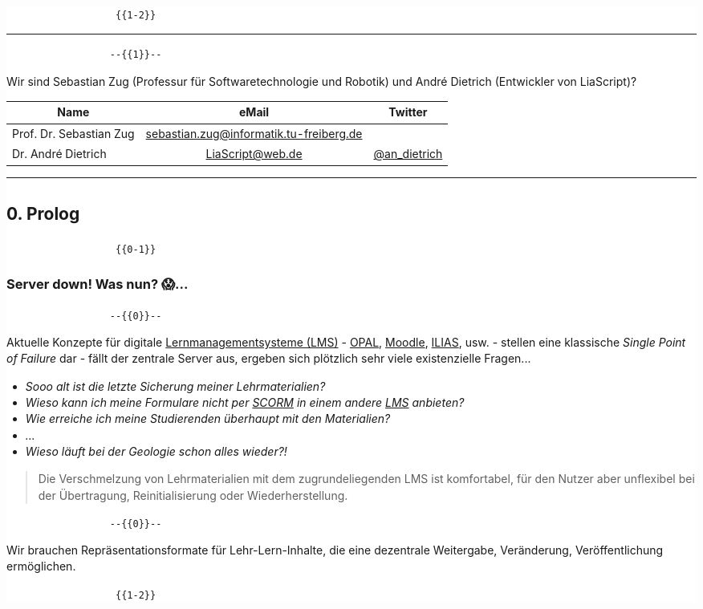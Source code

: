 
                       {{1-2}}
************************************************************************************************

<iframe id="map" src="https://www.google.com/maps/embed?pb=!1m18!1m12!1m3!1d745.0172241379928!2d13.329770317829896!3d50.92568159562554!2m3!1f0!2f0!3f0!3m2!1i1024!2i768!4f13.1!3m3!1m2!1s0x47a7600bf919ad43%3A0x4dc2cb2137dcaed9!2sTechnische%20Uni%2FBergakademie%20Freibg.%20Geologisches%20Institut!5e1!3m2!1sde!2sde!4v1681986802498!5m2!1sde!2sde" style="width: 80%; height: 60vh; border:0;" allowfullscreen="" loading="lazy" referrerpolicy="no-referrer-when-downgrade"></iframe>

                      --{{1}}--
Wir sind Sebastian Zug (Professur für Softwaretechnologie und Robotik) und André Dietrich (Entwickler von LiaScript)?

| Name                    |                 eMail                   |                     Twitter                           |
| ----------------------- |:---------------------------------------:|:-----------------------------------------------------:|
| Prof. Dr. Sebastian Zug | [sebastian.zug\@informatik.tu-freiberg.de](mailto:sebastian.zug@informatik.tu-freiberg.de) |    |
| Dr. André Dietrich      | [LiaScript\@web.de](mailto:LiaScript@web.de) | [\@an_dietrich](https://twitter.com/an_dietrich) |

************************************************************************************************

## 0. Prolog

                       {{0-1}}
<section>

### Server down! Was nun? 😱...

                      --{{0}}--
Aktuelle Konzepte für digitale [Lernmanagementsysteme (LMS)](https://de.wikipedia.org/wiki/Lernplattform) - [OPAL](https://de.wikipedia.org/wiki/OPAL_%28Lernplattform%29), [Moodle](https://de.wikipedia.org/wiki/Moodle), [ILIAS](https://de.wikipedia.org/wiki/ILIAS), usw. - stellen eine klassische _Single Point of Failure_ dar - fällt der zentrale Server aus, ergeben sich plötzlich sehr viele existenzielle Fragen...


+ _Sooo alt ist die letzte Sicherung meiner Lehrmaterialien?_
+ _Wieso kann ich meine Formulare nicht per [SCORM](https://de.wikipedia.org/wiki/SCORM) in einem andere [LMS](https://de.wikipedia.org/wiki/Lernplattform) anbieten?_
+ _Wie erreiche ich meine Studierenden überhaupt mit den Materialien?_
+ _..._
+ _Wieso läuft bei der Geologie schon alles wieder?!_

> Die Verschmelzung von Lehrmaterialien mit dem zugrundeliegenden LMS ist komfortabel, für den Nutzer aber unflexibel bei der Übertragung, Reinitialisierung oder Wiederherstellung.

                      --{{0}}--
Wir brauchen Repräsentationsformate für Lehr-Lern-Inhalte, die eine dezentrale Weitergabe, Veränderung, Veröffentlichung ermöglichen.

</section>


                       {{1-2}}
<section>
